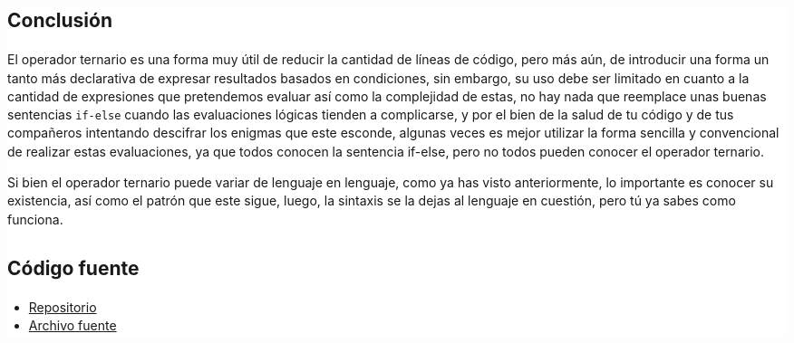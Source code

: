 ## Conclusión

El operador ternario es una forma muy útil de reducir la cantidad de líneas de código, pero más aún, de introducir una forma un tanto más declarativa de expresar resultados basados en condiciones, sin embargo, su uso debe ser limitado en cuanto a la cantidad de expresiones que pretendemos evaluar así como la complejidad de estas, no hay nada que reemplace unas buenas sentencias `if-else` cuando las evaluaciones lógicas tienden a complicarse, y por el bien de la salud de tu código y de tus compañeros intentando descifrar los enigmas que este esconde, algunas veces es mejor utilizar la forma sencilla y convencional de realizar estas evaluaciones, ya que todos conocen la sentencia if-else, pero no todos pueden conocer el operador ternario.

Si bien el operador ternario puede variar de lenguaje en lenguaje, como ya has visto anteriormente, lo importante es conocer su existencia, así como el patrón que este sigue, luego, la sintaxis se la dejas al lenguaje en cuestión, pero tú ya sabes como funciona.

## Código fuente

- [Repositorio](https://github.com/BrVenturaU/BlogPostTutorials)
- [Archivo fuente](https://github.com/BrVenturaU/BlogPostTutorials/blob/main/src/BlogPostTutorials.TernaryOperator/BlogPostTutorials.TernaryOperator.Console/Program.cs)